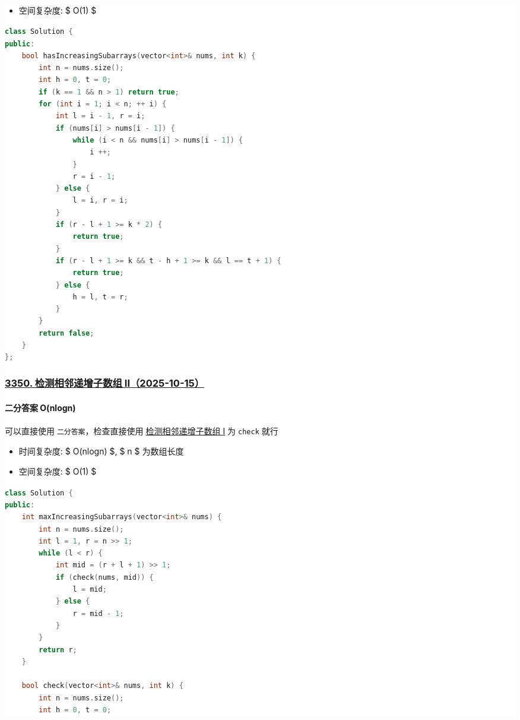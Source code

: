 - 空间复杂度: $ O(1) $

```cpp
class Solution {
public:
    bool hasIncreasingSubarrays(vector<int>& nums, int k) {
        int n = nums.size();
        int h = 0, t = 0;
        if (k == 1 && n > 1) return true;
        for (int i = 1; i < n; ++ i) {
            int l = i - 1, r = i;
            if (nums[i] > nums[i - 1]) {
                while (i < n && nums[i] > nums[i - 1]) {
                    i ++;
                } 
                r = i - 1;
            } else {
                l = i, r = i;
            }
            if (r - l + 1 >= k * 2) {
                return true;
            }
            if (r - l + 1 >= k && t - h + 1 >= k && l == t + 1) {
                return true;
            } else {
                h = l, t = r;
            }
        }
        return false;
    }
};
```

### [3350. 检测相邻递增子数组 II（2025-10-15）](https://leetcode.cn/problems/adjacent-increasing-subarrays-detection-ii/description/?envType=daily-question&envId=2025-10-15)

#### 二分答案 O(nlogn)

可以直接使用 `二分答案`，检查直接使用 [检测相邻递增子数组 I](https://leetcode.cn/problems/adjacent-increasing-subarrays-detection-i/description/?envType=daily-question&envId=2025-10-14) 为 `check` 就行

- 时间复杂度: $ O(nlogn) $, $ n $ 为数组长度

- 空间复杂度: $ O(1) $

```cpp
class Solution {
public:
    int maxIncreasingSubarrays(vector<int>& nums) {
        int n = nums.size();
        int l = 1, r = n >> 1;
        while (l < r) {
            int mid = (r + l + 1) >> 1;
            if (check(nums, mid)) {
                l = mid;
            } else {
                r = mid - 1;
            }
        }
        return r;
    }

    bool check(vector<int>& nums, int k) {
        int n = nums.size();
        int h = 0, t = 0;
```
